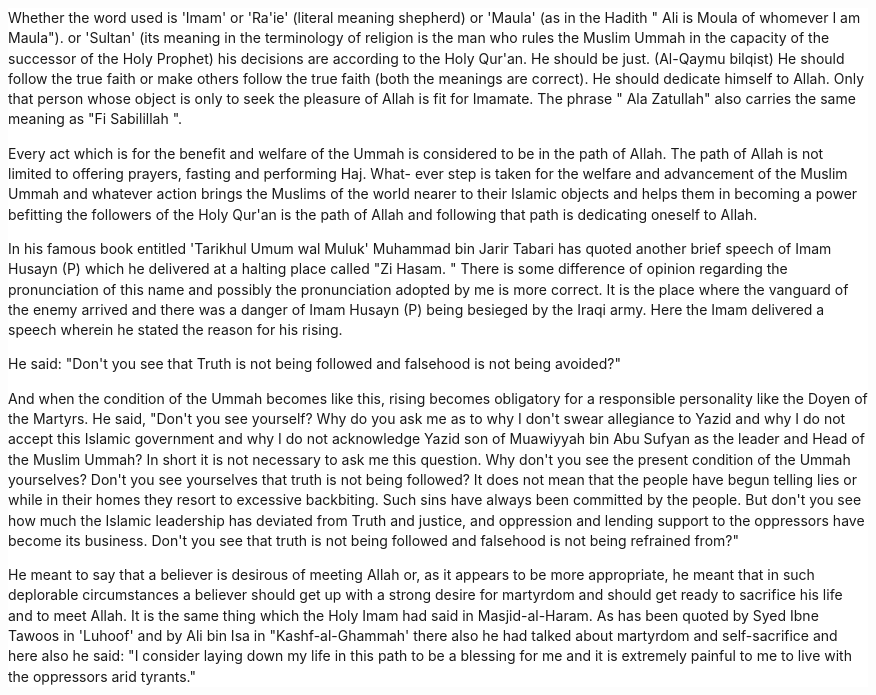 Whether the word used is 'Imam' or 'Ra'ie' (literal meaning shepherd)
or 'Maula' (as in the Hadith " Ali is Moula of whomever I am Maula"). or
'Sultan' (its meaning in the terminology of religion is the man who
rules the Muslim Ummah in the capacity of the successor of the Holy
Prophet) his decisions are according to the Holy Qur'an. He should be
just. (Al-Qaymu bilqist) He should follow the true faith or make others
follow the true faith (both the meanings are correct). He should
dedicate himself to Allah. Only that person whose object is only to seek
the pleasure of Allah is fit for Imamate. The phrase " Ala Zatullah"
also carries the same meaning as "Fi Sabilillah ".

Every act which is for the benefit and welfare of the Ummah is
considered to be in the path of Allah. The path of Allah is not limited
to offering prayers, fasting and performing Haj. What- ever step is
taken for the welfare and advancement of the Muslim Ummah and whatever
action brings the Muslims of the world nearer to their Islamic objects
and helps them in becoming a power befitting the followers of the Holy
Qur'an is the path of Allah and following that path is dedicating
oneself to Allah.

In his famous book entitled 'Tarikhul Umum wal Muluk' Muhammad bin
Jarir Tabari has quoted another brief speech of Imam Husayn (P) which he
delivered at a halting place called "Zi Hasam. " There is some
difference of opinion regarding the pronunciation of this name and
possibly the pronunciation adopted by me is more correct. It is the
place where the vanguard of the enemy arrived and there was a danger of
Imam Husayn (P) being besieged by the Iraqi army. Here the Imam
delivered a speech wherein he stated the reason for his rising.

He said: "Don't you see that Truth is not being followed and falsehood
is not being avoided?"

And when the condition of the Ummah becomes like this, rising becomes
obligatory for a responsible personality like the Doyen of the Martyrs.
He said, "Don't you see yourself? Why do you ask me as to why I don't
swear allegiance to Yazid and why I do not accept this Islamic
government and why I do not acknowledge Yazid son of Muawiyyah bin Abu
Sufyan as the leader and Head of the Muslim Ummah? In short it is not
necessary to ask me this question. Why don't you see the present
condition of the Ummah yourselves? Don't you see yourselves that truth
is not being followed? It does not mean that the people have begun
telling lies or while in their homes they resort to excessive
backbiting. Such sins have always been committed by the people. But
don't you see how much the Islamic leadership has deviated from Truth
and justice, and oppression and lending support to the oppressors have
become its business. Don't you see that truth is not being followed and
falsehood is not being refrained from?"

He meant to say that a believer is desirous of meeting Allah or, as it
appears to be more appropriate, he meant that in such deplorable
circumstances a believer should get up with a strong desire for
martyrdom and should get ready to sacrifice his life and to meet Allah.
It is the same thing which the Holy Imam had said in Masjid-al-Haram. As
has been quoted by Syed Ibne Tawoos in 'Luhoof' and by Ali bin Isa in
"Kashf-al-Ghammah' there also he had talked about martyrdom and
self-sacrifice and here also he said: "I consider laying down my life in
this path to be a blessing for me and it is extremely painful to me to
live with the oppressors arid tyrants."
